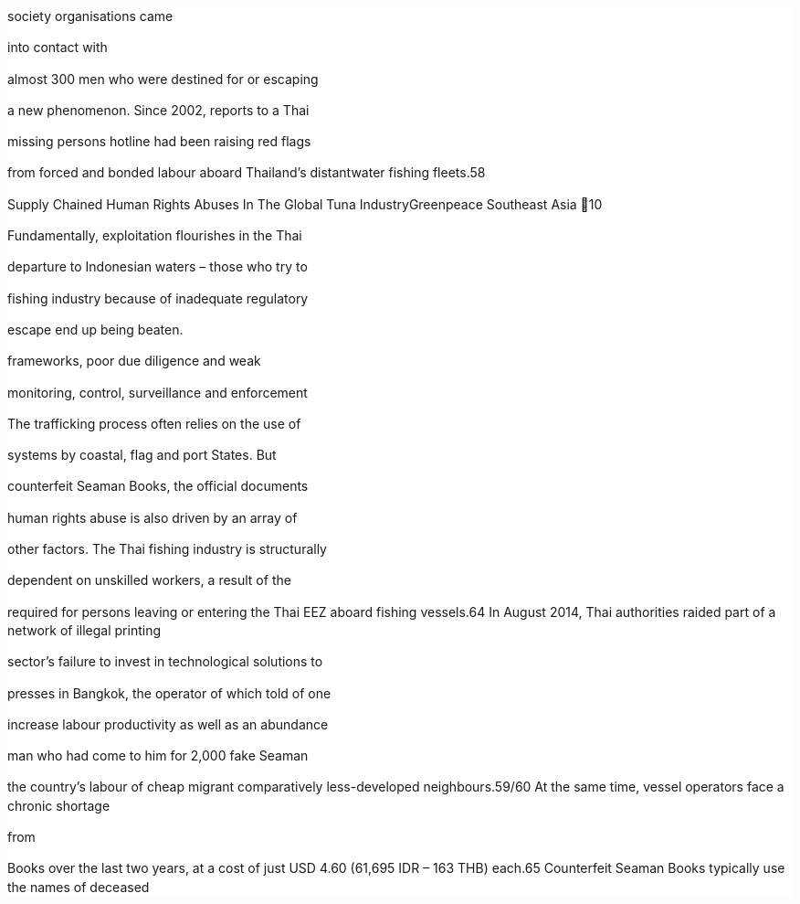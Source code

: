 society  organisations  came

into  contact  with

almost 300 men who were destined for or escaping

a new phenomenon. Since 2002, reports to a Thai

missing persons hotline had been raising red flags

from  forced  and  bonded  labour  aboard  Thailand’s
distantwater fishing fleets.58

Supply Chained Human Rights Abuses In The Global Tuna IndustryGreenpeace Southeast Asia   10

Fundamentally,  exploitation  flourishes  in  the  Thai

departure  to  Indonesian  waters  –  those  who  try  to

fishing  industry  because  of  inadequate  regulatory

escape end up being beaten.

frameworks,  poor  due  diligence  and  weak

monitoring,  control,  surveillance  and  enforcement

The  trafficking  process  often  relies  on  the  use  of

systems  by  coastal,  flag  and  port  States.  But

counterfeit  Seaman  Books,  the  official  documents

human  rights  abuse  is  also  driven  by  an  array  of

other factors. The Thai fishing industry is structurally

dependent  on  unskilled  workers,  a  result  of  the

required  for  persons  leaving  or  entering  the  Thai
EEZ aboard fishing vessels.64 In August 2014, Thai
authorities raided part of a network of illegal printing

sector’s failure to invest in technological solutions to

presses in Bangkok, the operator of which told of one

increase labour productivity as well as an abundance

man who had come to him for 2,000 fake Seaman

the  country’s
labour
of  cheap  migrant
comparatively less-developed neighbours.59/60 At the
same time, vessel operators face a chronic shortage

from

Books over the last two years, at a cost of just USD
4.60  (61,695  IDR  –  163  THB)  each.65  Counterfeit
Seaman Books typically use the names of deceased
